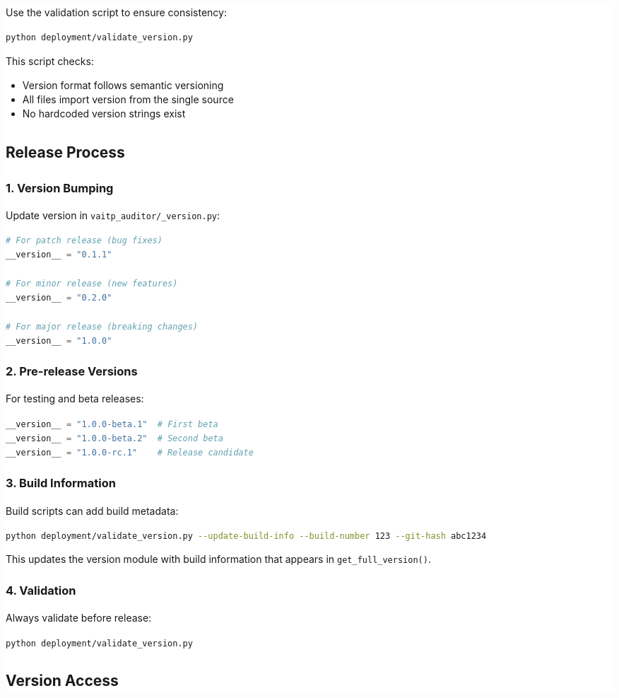 Use the validation script to ensure consistency:

```bash
python deployment/validate_version.py
```

This script checks:
- Version format follows semantic versioning
- All files import version from the single source
- No hardcoded version strings exist

## Release Process

### 1. Version Bumping

Update version in `vaitp_auditor/_version.py`:

```python
# For patch release (bug fixes)
__version__ = "0.1.1"

# For minor release (new features)
__version__ = "0.2.0"

# For major release (breaking changes)
__version__ = "1.0.0"
```

### 2. Pre-release Versions

For testing and beta releases:

```python
__version__ = "1.0.0-beta.1"  # First beta
__version__ = "1.0.0-beta.2"  # Second beta
__version__ = "1.0.0-rc.1"    # Release candidate
```

### 3. Build Information

Build scripts can add build metadata:

```bash
python deployment/validate_version.py --update-build-info --build-number 123 --git-hash abc1234
```

This updates the version module with build information that appears in `get_full_version()`.

### 4. Validation

Always validate before release:

```bash
python deployment/validate_version.py
```

## Version Access
